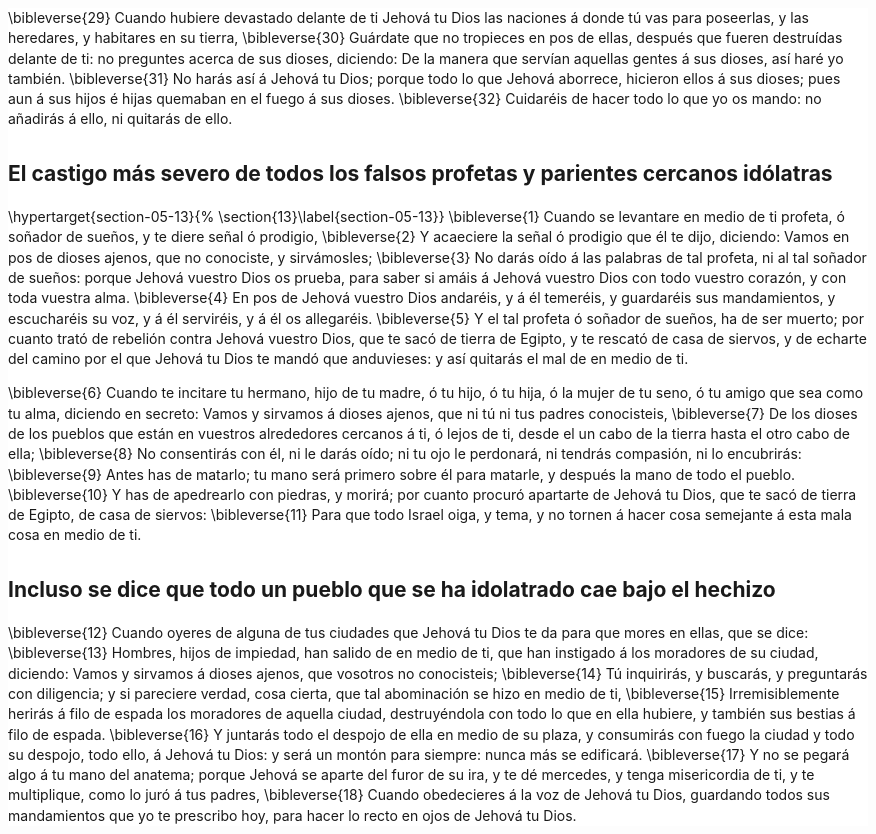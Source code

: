 \bibleverse{29} Cuando hubiere devastado delante de ti Jehová tu Dios las naciones á donde tú vas para poseerlas, y las heredares, y habitares en su tierra, 
\bibleverse{30} Guárdate que no tropieces en pos de ellas, después que fueren destruídas delante de ti: no preguntes acerca de sus dioses, diciendo: De la manera que servían aquellas gentes á sus dioses, así haré yo también. 
\bibleverse{31} No harás así á Jehová tu Dios; porque todo lo que Jehová aborrece, hicieron ellos á sus dioses; pues aun á sus hijos é hijas quemaban en el fuego á sus dioses. 
\bibleverse{32} Cuidaréis de hacer todo lo que yo os mando: no añadirás á ello, ni quitarás de ello. 

## El castigo más severo de todos los falsos profetas y parientes cercanos idólatras
\hypertarget{section-05-13}{%
\section{13}\label{section-05-13}}
\bibleverse{1} Cuando se levantare en medio de ti profeta, ó soñador de sueños, y te diere señal ó prodigio, 
\bibleverse{2} Y acaeciere la señal ó prodigio que él te dijo, diciendo: Vamos en pos de dioses ajenos, que no conociste, y sirvámosles; 
\bibleverse{3} No darás oído á las palabras de tal profeta, ni al tal soñador de sueños: porque Jehová vuestro Dios os prueba, para saber si amáis á Jehová vuestro Dios con todo vuestro corazón, y con toda vuestra alma. 
\bibleverse{4} En pos de Jehová vuestro Dios andaréis, y á él temeréis, y guardaréis sus mandamientos, y escucharéis su voz, y á él serviréis, y á él os allegaréis. 
\bibleverse{5} Y el tal profeta ó soñador de sueños, ha de ser muerto; por cuanto trató de rebelión contra Jehová vuestro Dios, que te sacó de tierra de Egipto, y te rescató de casa de siervos, y de echarte del camino por el que Jehová tu Dios te mandó que anduvieses: y así quitarás el mal de en medio de ti.

 
\bibleverse{6} Cuando te incitare tu hermano, hijo de tu madre, ó tu hijo, ó tu hija, ó la mujer de tu seno, ó tu amigo que sea como tu alma, diciendo en secreto: Vamos y sirvamos á dioses ajenos, que ni tú ni tus padres conocisteis, 
\bibleverse{7} De los dioses de los pueblos que están en vuestros alrededores cercanos á ti, ó lejos de ti, desde el un cabo de la tierra hasta el otro cabo de ella; 
\bibleverse{8} No consentirás con él, ni le darás oído; ni tu ojo le perdonará, ni tendrás compasión, ni lo encubrirás: 
\bibleverse{9} Antes has de matarlo; tu mano será primero sobre él para matarle, y después la mano de todo el pueblo. 
\bibleverse{10} Y has de apedrearlo con piedras, y morirá; por cuanto procuró apartarte de Jehová tu Dios, que te sacó de tierra de Egipto, de casa de siervos: 
\bibleverse{11} Para que todo Israel oiga, y tema, y no tornen á hacer cosa semejante á esta mala cosa en medio de ti.

## Incluso se dice que todo un pueblo que se ha idolatrado cae bajo el hechizo
 
\bibleverse{12} Cuando oyeres de alguna de tus ciudades que Jehová tu Dios te da para que mores en ellas, que se dice: 
\bibleverse{13} Hombres, hijos de impiedad, han salido de en medio de ti, que han instigado á los moradores de su ciudad, diciendo: Vamos y sirvamos á dioses ajenos, que vosotros no conocisteis; 
\bibleverse{14} Tú inquirirás, y buscarás, y preguntarás con diligencia; y si pareciere verdad, cosa cierta, que tal abominación se hizo en medio de ti, 
\bibleverse{15} Irremisiblemente herirás á filo de espada los moradores de aquella ciudad, destruyéndola con todo lo que en ella hubiere, y también sus bestias á filo de espada. 
\bibleverse{16} Y juntarás todo el despojo de ella en medio de su plaza, y consumirás con fuego la ciudad y todo su despojo, todo ello, á Jehová tu Dios: y será un montón para siempre: nunca más se edificará. 
\bibleverse{17} Y no se pegará algo á tu mano del anatema; porque Jehová se aparte del furor de su ira, y te dé mercedes, y tenga misericordia de ti, y te multiplique, como lo juró á tus padres, 
\bibleverse{18} Cuando obedecieres á la voz de Jehová tu Dios, guardando todos sus mandamientos que yo te prescribo hoy, para hacer lo recto en ojos de Jehová tu Dios. 
